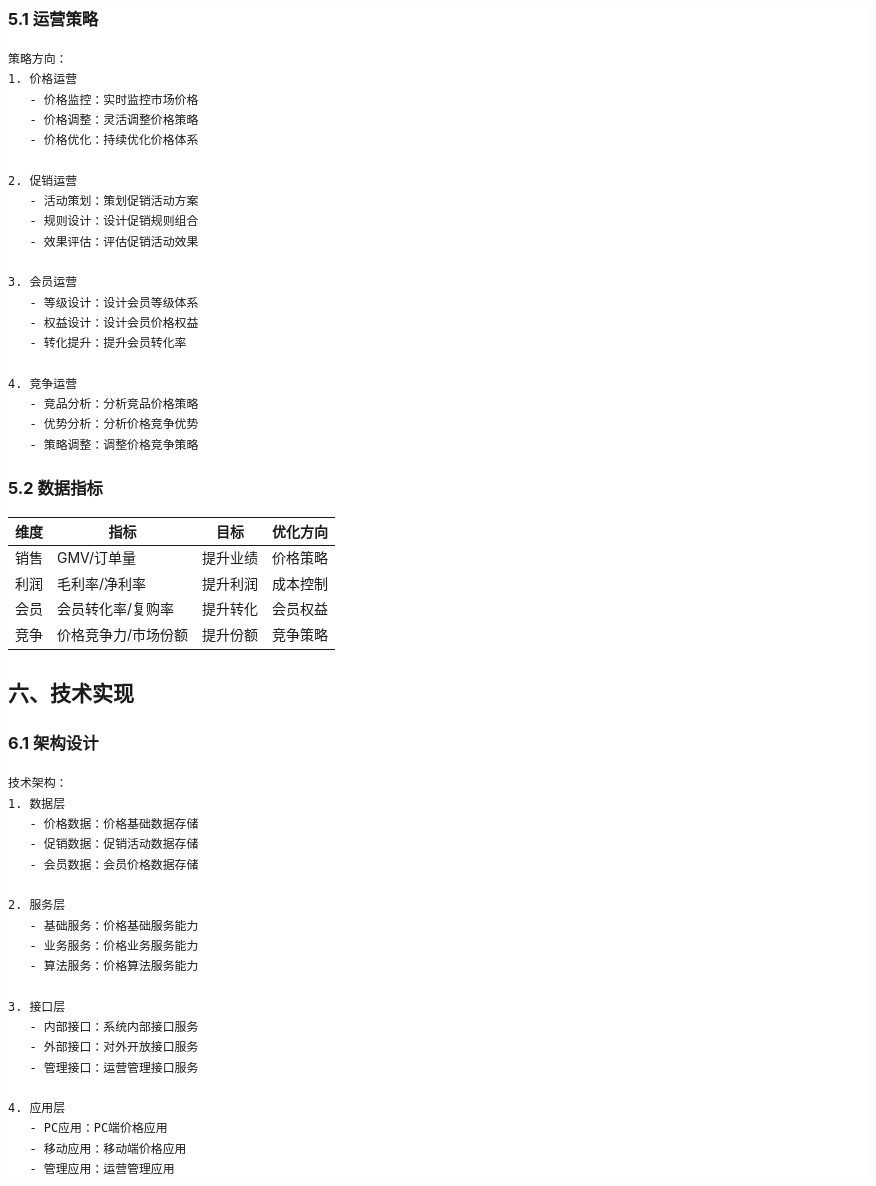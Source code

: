 ### 5.1 运营策略
```
策略方向：
1. 价格运营
   - 价格监控：实时监控市场价格
   - 价格调整：灵活调整价格策略
   - 价格优化：持续优化价格体系

2. 促销运营
   - 活动策划：策划促销活动方案
   - 规则设计：设计促销规则组合
   - 效果评估：评估促销活动效果

3. 会员运营
   - 等级设计：设计会员等级体系
   - 权益设计：设计会员价格权益
   - 转化提升：提升会员转化率

4. 竞争运营
   - 竞品分析：分析竞品价格策略
   - 优势分析：分析价格竞争优势
   - 策略调整：调整价格竞争策略
```

### 5.2 数据指标
| 维度 | 指标 | 目标 | 优化方向 |
|------|------|------|----------|
| 销售 | GMV/订单量 | 提升业绩 | 价格策略 |
| 利润 | 毛利率/净利率 | 提升利润 | 成本控制 |
| 会员 | 会员转化率/复购率 | 提升转化 | 会员权益 |
| 竞争 | 价格竞争力/市场份额 | 提升份额 | 竞争策略 |

## 六、技术实现

### 6.1 架构设计
```
技术架构：
1. 数据层
   - 价格数据：价格基础数据存储
   - 促销数据：促销活动数据存储
   - 会员数据：会员价格数据存储

2. 服务层
   - 基础服务：价格基础服务能力
   - 业务服务：价格业务服务能力
   - 算法服务：价格算法服务能力

3. 接口层
   - 内部接口：系统内部接口服务
   - 外部接口：对外开放接口服务
   - 管理接口：运营管理接口服务

4. 应用层
   - PC应用：PC端价格应用
   - 移动应用：移动端价格应用
   - 管理应用：运营管理应用
```